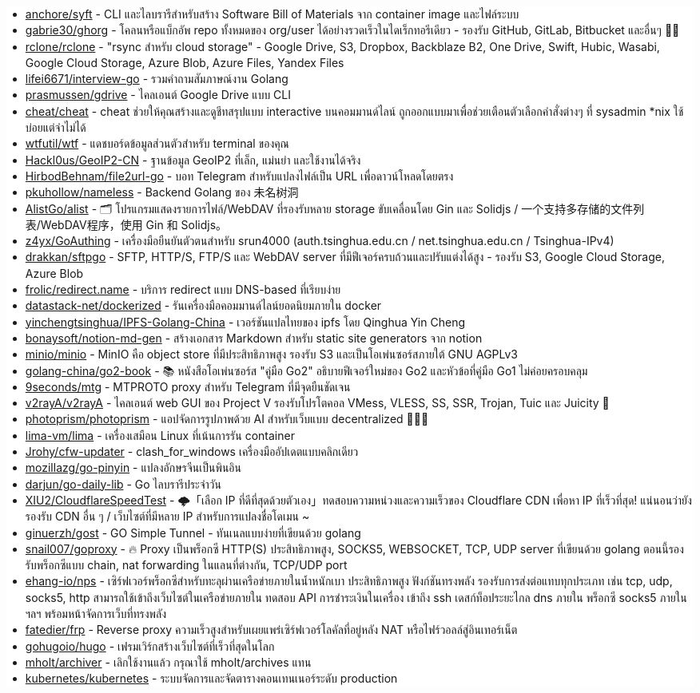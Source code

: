 - [anchore/syft](https://github.com/anchore/syft) - CLI และไลบรารีสำหรับสร้าง Software Bill of Materials จาก container image และไฟล์ระบบ
- [gabrie30/ghorg](https://github.com/gabrie30/ghorg) - โคลนหรือแบ็กอัพ repo ทั้งหมดของ org/user ได้อย่างรวดเร็วในไดเร็กทอรีเดียว - รองรับ GitHub, GitLab, Bitbucket และอื่นๆ 🐇🥚
- [rclone/rclone](https://github.com/rclone/rclone) - "rsync สำหรับ cloud storage" - Google Drive, S3, Dropbox, Backblaze B2, One Drive, Swift, Hubic, Wasabi, Google Cloud Storage, Azure Blob, Azure Files, Yandex Files
- [lifei6671/interview-go](https://github.com/lifei6671/interview-go) - รวมคำถามสัมภาษณ์งาน Golang
- [prasmussen/gdrive](https://github.com/prasmussen/gdrive) - ไคลเอนต์ Google Drive แบบ CLI
- [cheat/cheat](https://github.com/cheat/cheat) - cheat ช่วยให้คุณสร้างและดูชีทสรุปแบบ interactive บนคอมมานด์ไลน์ ถูกออกแบบมาเพื่อช่วยเตือนตัวเลือกคำสั่งต่างๆ ที่ sysadmin *nix ใช้บ่อยแต่จำไม่ได้
- [wtfutil/wtf](https://github.com/wtfutil/wtf) - แดชบอร์ดข้อมูลส่วนตัวสำหรับ terminal ของคุณ
- [Hackl0us/GeoIP2-CN](https://github.com/Hackl0us/GeoIP2-CN) - ฐานข้อมูล GeoIP2 ที่เล็ก, แม่นยำ และใช้งานได้จริง
- [HirbodBehnam/file2url-go](https://github.com/HirbodBehnam/file2url-go) - บอท Telegram สำหรับแปลงไฟล์เป็น URL เพื่อดาวน์โหลดโดยตรง
- [pkuhollow/nameless](https://github.com/pkuhollow/nameless) - Backend Golang ของ 未名树洞
- [AlistGo/alist](https://github.com/AlistGo/alist) - 🗂️ โปรแกรมแสดงรายการไฟล์/WebDAV ที่รองรับหลาย storage ขับเคลื่อนโดย Gin และ Solidjs / 一个支持多存储的文件列表/WebDAV程序，使用 Gin 和 Solidjs。
- [z4yx/GoAuthing](https://github.com/z4yx/GoAuthing) - เครื่องมือยืนยันตัวตนสำหรับ srun4000 (auth.tsinghua.edu.cn / net.tsinghua.edu.cn / Tsinghua-IPv4)
- [drakkan/sftpgo](https://github.com/drakkan/sftpgo) - SFTP, HTTP/S, FTP/S และ WebDAV server ที่มีฟีเจอร์ครบถ้วนและปรับแต่งได้สูง - รองรับ S3, Google Cloud Storage, Azure Blob
- [frolic/redirect.name](https://github.com/frolic/redirect.name) - บริการ redirect แบบ DNS-based ที่เรียบง่าย
- [datastack-net/dockerized](https://github.com/datastack-net/dockerized) - รันเครื่องมือคอมมานด์ไลน์ยอดนิยมภายใน docker
- [yinchengtsinghua/IPFS-Golang-China](https://github.com/yinchengtsinghua/IPFS-Golang-China) - เวอร์ชันแปลไทยของ ipfs โดย Qinghua Yin Cheng
- [bonaysoft/notion-md-gen](https://github.com/bonaysoft/notion-md-gen) - สร้างเอกสาร Markdown สำหรับ static site generators จาก notion
- [minio/minio](https://github.com/minio/minio) - MinIO คือ object store ที่มีประสิทธิภาพสูง รองรับ S3 และเป็นโอเพ่นซอร์สภายใต้ GNU AGPLv3
- [golang-china/go2-book](https://github.com/golang-china/go2-book) - :books: หนังสือโอเพ่นซอร์ส "คู่มือ Go2" อธิบายฟีเจอร์ใหม่ของ Go2 และหัวข้อที่คู่มือ Go1 ไม่ค่อยครอบคลุม
- [9seconds/mtg](https://github.com/9seconds/mtg) - MTPROTO proxy สำหรับ Telegram ที่มีจุดยืนชัดเจน
- [v2rayA/v2rayA](https://github.com/v2rayA/v2rayA) - ไคลเอนต์ web GUI ของ Project V รองรับโปรโตคอล VMess, VLESS, SS, SSR, Trojan, Tuic และ Juicity 🚀
- [photoprism/photoprism](https://github.com/photoprism/photoprism) - แอปจัดการรูปภาพด้วย AI สำหรับเว็บแบบ decentralized 🌈💎✨
- [lima-vm/lima](https://github.com/lima-vm/lima) - เครื่องเสมือน Linux ที่เน้นการรัน container
- [Jrohy/cfw-updater](https://github.com/Jrohy/cfw-updater) - clash_for_windows เครื่องมืออัปเดตแบบคลิกเดียว
- [mozillazg/go-pinyin](https://github.com/mozillazg/go-pinyin) - แปลงอักษรจีนเป็นพินอิน
- [darjun/go-daily-lib](https://github.com/darjun/go-daily-lib) - Go ไลบรารีประจำวัน
- [XIU2/CloudflareSpeedTest](https://github.com/XIU2/CloudflareSpeedTest) - 🌩「เลือก IP ที่ดีที่สุดด้วยตัวเอง」ทดสอบความหน่วงและความเร็วของ Cloudflare CDN เพื่อหา IP ที่เร็วที่สุด! แน่นอนว่ายังรองรับ CDN อื่น ๆ / เว็บไซต์ที่มีหลาย IP สำหรับการแปลงชื่อโดเมน ~
- [ginuerzh/gost](https://github.com/ginuerzh/gost) - GO Simple Tunnel - ทันเนลแบบง่ายที่เขียนด้วย golang
- [snail007/goproxy](https://github.com/snail007/goproxy) - 🔥 Proxy เป็นพร็อกซี HTTP(S) ประสิทธิภาพสูง, SOCKS5, WEBSOCKET, TCP, UDP server ที่เขียนด้วย golang ตอนนี้รองรับพร็อกซีแบบ chain, nat forwarding ในแลนที่ต่างกัน, TCP/UDP port
- [ehang-io/nps](https://github.com/ehang-io/nps) - เซิร์ฟเวอร์พร็อกซีสำหรับทะลุผ่านเครือข่ายภายในน้ำหนักเบา ประสิทธิภาพสูง ฟังก์ชันทรงพลัง รองรับการส่งต่อแทบทุกประเภท เช่น tcp, udp, socks5, http สามารถใช้เข้าถึงเว็บไซต์ในเครือข่ายภายใน ทดสอบ API การชำระเงินในเครื่อง เข้าถึง ssh เดสก์ท็อประยะไกล dns ภายใน พร็อกซี socks5 ภายใน ฯลฯ พร้อมหน้าจัดการเว็บที่ทรงพลัง
- [fatedier/frp](https://github.com/fatedier/frp) - Reverse proxy ความเร็วสูงสำหรับเผยแพร่เซิร์ฟเวอร์โลคัลที่อยู่หลัง NAT หรือไฟร์วอลล์สู่อินเทอร์เน็ต
- [gohugoio/hugo](https://github.com/gohugoio/hugo) - เฟรมเวิร์กสร้างเว็บไซต์ที่เร็วที่สุดในโลก
- [mholt/archiver](https://github.com/mholt/archiver) - เลิกใช้งานแล้ว กรุณาใช้ mholt/archives แทน
- [kubernetes/kubernetes](https://github.com/kubernetes/kubernetes) - ระบบจัดการและจัดตารางคอนเทนเนอร์ระดับ production